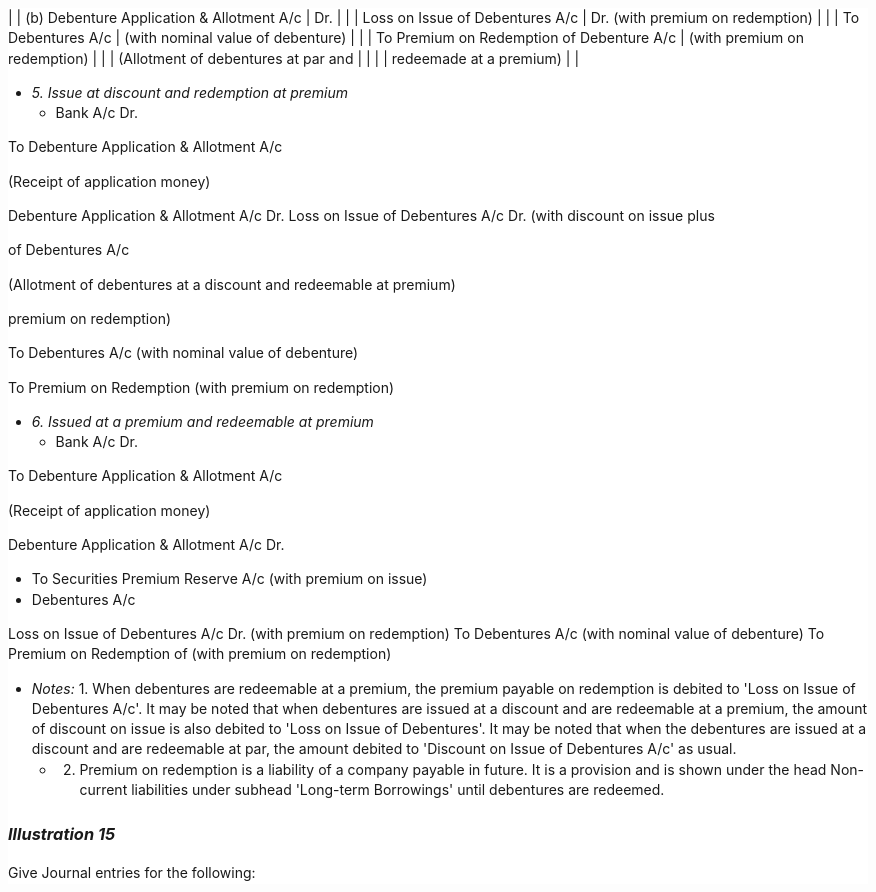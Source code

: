 |  | (b) Debenture Application & Allotment A/c | Dr. |
|  | Loss on Issue of Debentures A/c | Dr. (with premium on redemption) |
|  | To Debentures A/c | (with nominal value of debenture) |
|  | To Premium on Redemption of Debenture A/c | (with premium on redemption) |
|  | (Allotment of debentures at par and |  |
|  | redeemade at a premium) |  |

- *5. Issue at discount and redemption at premium*
	- Bank A/c Dr.

To Debenture Application & Allotment A/c

(Receipt of application money)

Debenture Application & Allotment A/c Dr. Loss on Issue of Debentures A/c Dr. (with discount on issue plus

of Debentures A/c

(Allotment of debentures at a discount and redeemable at premium)

premium on redemption)

To Debentures A/c (with nominal value of debenture)

To Premium on Redemption (with premium on redemption)

- *6. Issued at a premium and redeemable at premium*
	- Bank A/c Dr.

To Debenture Application & Allotment A/c

(Receipt of application money)

Debenture Application & Allotment A/c Dr.

- To Securities Premium Reserve A/c (with premium on issue)
- Debentures A/c

Loss on Issue of Debentures A/c Dr. (with premium on redemption) To Debentures A/c (with nominal value of debenture) To Premium on Redemption of (with premium on redemption)

- *Notes:* 1. When debentures are redeemable at a premium, the premium payable on redemption is debited to 'Loss on Issue of Debentures A/c'. It may be noted that when debentures are issued at a discount and are redeemable at a premium, the amount of discount on issue is also debited to 'Loss on Issue of Debentures'. It may be noted that when the debentures are issued at a discount and are redeemable at par, the amount debited to 'Discount on Issue of Debentures A/c' as usual.
	- 2. Premium on redemption is a liability of a company payable in future. It is a provision and is shown under the head Non-current liabilities under subhead 'Long-term Borrowings' until debentures are redeemed.

### *Illustration 15*

Give Journal entries for the following:
